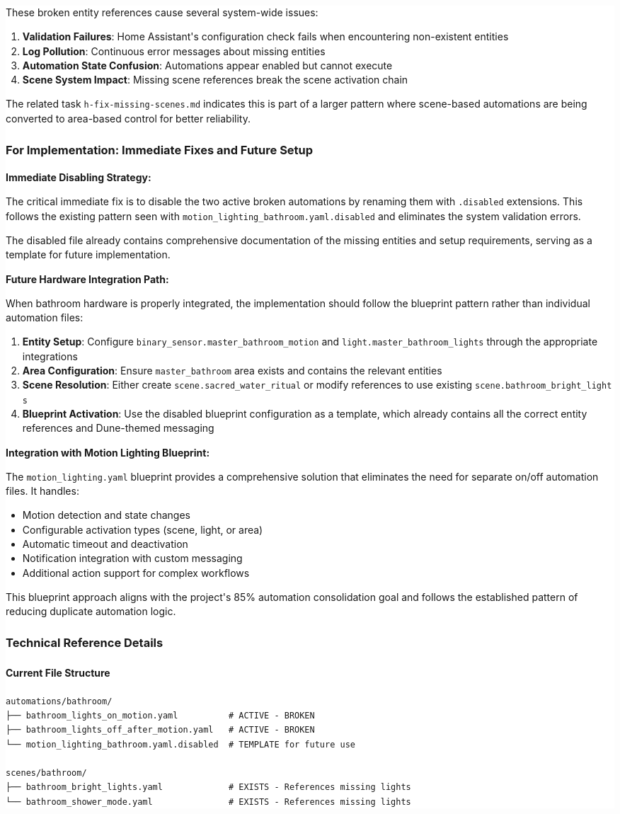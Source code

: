 These broken entity references cause several system-wide issues:

1. **Validation Failures**: Home Assistant's configuration check fails when encountering non-existent entities
2. **Log Pollution**: Continuous error messages about missing entities
3. **Automation State Confusion**: Automations appear enabled but cannot execute
4. **Scene System Impact**: Missing scene references break the scene activation chain

The related task `h-fix-missing-scenes.md` indicates this is part of a larger pattern where scene-based automations are being converted to area-based control for better reliability.

### For Implementation: Immediate Fixes and Future Setup

**Immediate Disabling Strategy:**

The critical immediate fix is to disable the two active broken automations by renaming them with `.disabled` extensions. This follows the existing pattern seen with `motion_lighting_bathroom.yaml.disabled` and eliminates the system validation errors.

The disabled file already contains comprehensive documentation of the missing entities and setup requirements, serving as a template for future implementation.

**Future Hardware Integration Path:**

When bathroom hardware is properly integrated, the implementation should follow the blueprint pattern rather than individual automation files:

1. **Entity Setup**: Configure `binary_sensor.master_bathroom_motion` and `light.master_bathroom_lights` through the appropriate integrations
2. **Area Configuration**: Ensure `master_bathroom` area exists and contains the relevant entities
3. **Scene Resolution**: Either create `scene.sacred_water_ritual` or modify references to use existing `scene.bathroom_bright_lights`
4. **Blueprint Activation**: Use the disabled blueprint configuration as a template, which already contains all the correct entity references and Dune-themed messaging

**Integration with Motion Lighting Blueprint:**

The `motion_lighting.yaml` blueprint provides a comprehensive solution that eliminates the need for separate on/off automation files. It handles:

- Motion detection and state changes
- Configurable activation types (scene, light, or area)
- Automatic timeout and deactivation
- Notification integration with custom messaging
- Additional action support for complex workflows

This blueprint approach aligns with the project's 85% automation consolidation goal and follows the established pattern of reducing duplicate automation logic.

### Technical Reference Details

#### Current File Structure
```
automations/bathroom/
├── bathroom_lights_on_motion.yaml          # ACTIVE - BROKEN
├── bathroom_lights_off_after_motion.yaml   # ACTIVE - BROKEN
└── motion_lighting_bathroom.yaml.disabled  # TEMPLATE for future use

scenes/bathroom/
├── bathroom_bright_lights.yaml             # EXISTS - References missing lights
└── bathroom_shower_mode.yaml               # EXISTS - References missing lights
```
